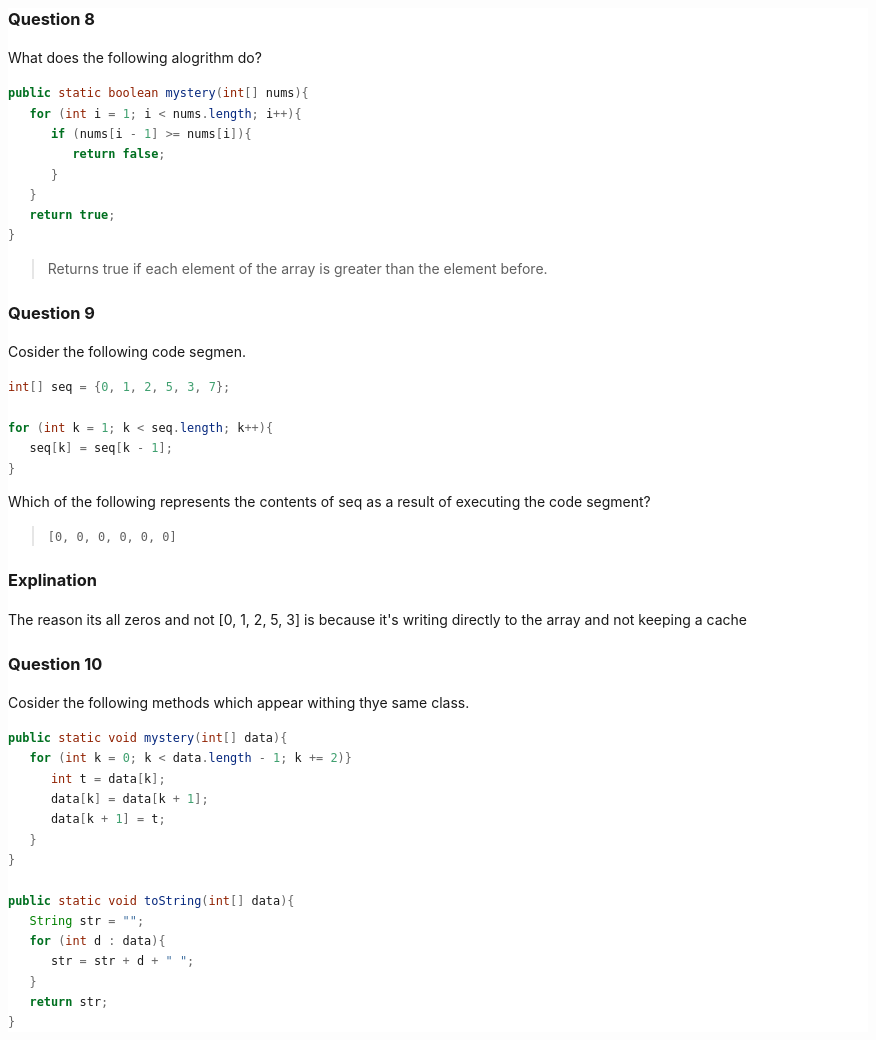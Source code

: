 ### Question 8

What does the following alogrithm do?

```java
public static boolean mystery(int[] nums){
   for (int i = 1; i < nums.length; i++){
      if (nums[i - 1] >= nums[i]){
         return false;
      }
   }
   return true;
}
```

> Returns true if each element of the array is greater than the element before.

### Question 9

Cosider the following code segmen.

```java
int[] seq = {0, 1, 2, 5, 3, 7};

for (int k = 1; k < seq.length; k++){
   seq[k] = seq[k - 1];
}
```

Which of the following represents the contents of seq as a result of executing the code segment?


> ``[0, 0, 0, 0, 0, 0]``

### Explination

The reason its all zeros and not [0, 1, 2, 5, 3] is because it's writing directly to the array and not keeping a cache


### Question 10

Cosider the following methods which appear withing thye same class.

```java
public static void mystery(int[] data){
   for (int k = 0; k < data.length - 1; k += 2)}
      int t = data[k];
      data[k] = data[k + 1];
      data[k + 1] = t;
   }
}

public static void toString(int[] data){
   String str = "";
   for (int d : data){
      str = str + d + " ";
   }
   return str;
}
```
